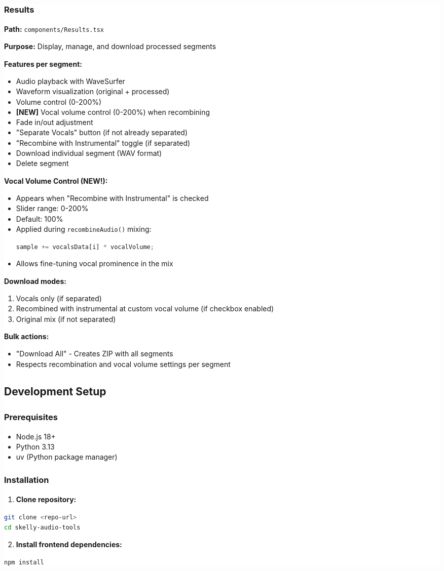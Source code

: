 ### Results

**Path:** `components/Results.tsx`

**Purpose:** Display, manage, and download processed segments

**Features per segment:**
- Audio playback with WaveSurfer
- Waveform visualization (original + processed)
- Volume control (0-200%)
- **[NEW]** Vocal volume control (0-200%) when recombining
- Fade in/out adjustment
- "Separate Vocals" button (if not already separated)
- "Recombine with Instrumental" toggle (if separated)
- Download individual segment (WAV format)
- Delete segment

**Vocal Volume Control (NEW!):**
- Appears when "Recombine with Instrumental" is checked
- Slider range: 0-200%
- Default: 100%
- Applied during `recombineAudio()` mixing:
  ```typescript
  sample += vocalsData[i] * vocalVolume;
  ```
- Allows fine-tuning vocal prominence in the mix

**Download modes:**
1. Vocals only (if separated)
2. Recombined with instrumental at custom vocal volume (if checkbox enabled)
3. Original mix (if not separated)

**Bulk actions:**
- "Download All" - Creates ZIP with all segments
- Respects recombination and vocal volume settings per segment

## Development Setup

### Prerequisites

- Node.js 18+
- Python 3.13
- uv (Python package manager)

### Installation

1. **Clone repository:**
```bash
git clone <repo-url>
cd skelly-audio-tools
```

2. **Install frontend dependencies:**
```bash
npm install
```
